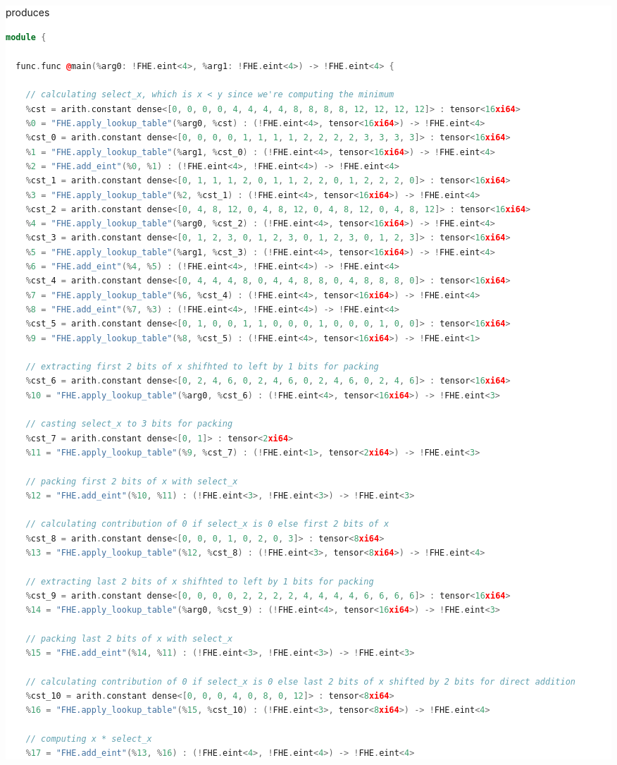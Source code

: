 produces

```c++
module {

  func.func @main(%arg0: !FHE.eint<4>, %arg1: !FHE.eint<4>) -> !FHE.eint<4> {
  
    // calculating select_x, which is x < y since we're computing the minimum
    %cst = arith.constant dense<[0, 0, 0, 0, 4, 4, 4, 4, 8, 8, 8, 8, 12, 12, 12, 12]> : tensor<16xi64>
    %0 = "FHE.apply_lookup_table"(%arg0, %cst) : (!FHE.eint<4>, tensor<16xi64>) -> !FHE.eint<4>
    %cst_0 = arith.constant dense<[0, 0, 0, 0, 1, 1, 1, 1, 2, 2, 2, 2, 3, 3, 3, 3]> : tensor<16xi64>
    %1 = "FHE.apply_lookup_table"(%arg1, %cst_0) : (!FHE.eint<4>, tensor<16xi64>) -> !FHE.eint<4>
    %2 = "FHE.add_eint"(%0, %1) : (!FHE.eint<4>, !FHE.eint<4>) -> !FHE.eint<4>
    %cst_1 = arith.constant dense<[0, 1, 1, 1, 2, 0, 1, 1, 2, 2, 0, 1, 2, 2, 2, 0]> : tensor<16xi64>
    %3 = "FHE.apply_lookup_table"(%2, %cst_1) : (!FHE.eint<4>, tensor<16xi64>) -> !FHE.eint<4>
    %cst_2 = arith.constant dense<[0, 4, 8, 12, 0, 4, 8, 12, 0, 4, 8, 12, 0, 4, 8, 12]> : tensor<16xi64>
    %4 = "FHE.apply_lookup_table"(%arg0, %cst_2) : (!FHE.eint<4>, tensor<16xi64>) -> !FHE.eint<4>
    %cst_3 = arith.constant dense<[0, 1, 2, 3, 0, 1, 2, 3, 0, 1, 2, 3, 0, 1, 2, 3]> : tensor<16xi64>
    %5 = "FHE.apply_lookup_table"(%arg1, %cst_3) : (!FHE.eint<4>, tensor<16xi64>) -> !FHE.eint<4>
    %6 = "FHE.add_eint"(%4, %5) : (!FHE.eint<4>, !FHE.eint<4>) -> !FHE.eint<4>
    %cst_4 = arith.constant dense<[0, 4, 4, 4, 8, 0, 4, 4, 8, 8, 0, 4, 8, 8, 8, 0]> : tensor<16xi64>
    %7 = "FHE.apply_lookup_table"(%6, %cst_4) : (!FHE.eint<4>, tensor<16xi64>) -> !FHE.eint<4>
    %8 = "FHE.add_eint"(%7, %3) : (!FHE.eint<4>, !FHE.eint<4>) -> !FHE.eint<4>
    %cst_5 = arith.constant dense<[0, 1, 0, 0, 1, 1, 0, 0, 0, 1, 0, 0, 0, 1, 0, 0]> : tensor<16xi64>
    %9 = "FHE.apply_lookup_table"(%8, %cst_5) : (!FHE.eint<4>, tensor<16xi64>) -> !FHE.eint<1>
    
    // extracting first 2 bits of x shifhted to left by 1 bits for packing
    %cst_6 = arith.constant dense<[0, 2, 4, 6, 0, 2, 4, 6, 0, 2, 4, 6, 0, 2, 4, 6]> : tensor<16xi64>
    %10 = "FHE.apply_lookup_table"(%arg0, %cst_6) : (!FHE.eint<4>, tensor<16xi64>) -> !FHE.eint<3>
    
    // casting select_x to 3 bits for packing
    %cst_7 = arith.constant dense<[0, 1]> : tensor<2xi64>
    %11 = "FHE.apply_lookup_table"(%9, %cst_7) : (!FHE.eint<1>, tensor<2xi64>) -> !FHE.eint<3>
    
    // packing first 2 bits of x with select_x
    %12 = "FHE.add_eint"(%10, %11) : (!FHE.eint<3>, !FHE.eint<3>) -> !FHE.eint<3>
    
    // calculating contribution of 0 if select_x is 0 else first 2 bits of x
    %cst_8 = arith.constant dense<[0, 0, 0, 1, 0, 2, 0, 3]> : tensor<8xi64>
    %13 = "FHE.apply_lookup_table"(%12, %cst_8) : (!FHE.eint<3>, tensor<8xi64>) -> !FHE.eint<4>
    
    // extracting last 2 bits of x shifhted to left by 1 bits for packing
    %cst_9 = arith.constant dense<[0, 0, 0, 0, 2, 2, 2, 2, 4, 4, 4, 4, 6, 6, 6, 6]> : tensor<16xi64>
    %14 = "FHE.apply_lookup_table"(%arg0, %cst_9) : (!FHE.eint<4>, tensor<16xi64>) -> !FHE.eint<3>
    
    // packing last 2 bits of x with select_x
    %15 = "FHE.add_eint"(%14, %11) : (!FHE.eint<3>, !FHE.eint<3>) -> !FHE.eint<3>
    
    // calculating contribution of 0 if select_x is 0 else last 2 bits of x shifted by 2 bits for direct addition
    %cst_10 = arith.constant dense<[0, 0, 0, 4, 0, 8, 0, 12]> : tensor<8xi64>
    %16 = "FHE.apply_lookup_table"(%15, %cst_10) : (!FHE.eint<3>, tensor<8xi64>) -> !FHE.eint<4>
    
    // computing x * select_x
    %17 = "FHE.add_eint"(%13, %16) : (!FHE.eint<4>, !FHE.eint<4>) -> !FHE.eint<4>
```